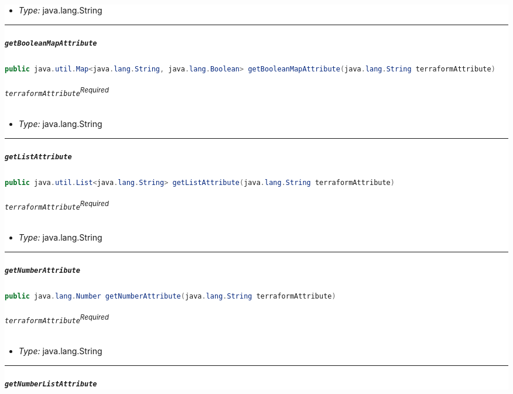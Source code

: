 - *Type:* java.lang.String

---

##### `getBooleanMapAttribute` <a name="getBooleanMapAttribute" id="@cdktf/provider-azurerm.iothubEndpointEventhub.IothubEndpointEventhub.getBooleanMapAttribute"></a>

```java
public java.util.Map<java.lang.String, java.lang.Boolean> getBooleanMapAttribute(java.lang.String terraformAttribute)
```

###### `terraformAttribute`<sup>Required</sup> <a name="terraformAttribute" id="@cdktf/provider-azurerm.iothubEndpointEventhub.IothubEndpointEventhub.getBooleanMapAttribute.parameter.terraformAttribute"></a>

- *Type:* java.lang.String

---

##### `getListAttribute` <a name="getListAttribute" id="@cdktf/provider-azurerm.iothubEndpointEventhub.IothubEndpointEventhub.getListAttribute"></a>

```java
public java.util.List<java.lang.String> getListAttribute(java.lang.String terraformAttribute)
```

###### `terraformAttribute`<sup>Required</sup> <a name="terraformAttribute" id="@cdktf/provider-azurerm.iothubEndpointEventhub.IothubEndpointEventhub.getListAttribute.parameter.terraformAttribute"></a>

- *Type:* java.lang.String

---

##### `getNumberAttribute` <a name="getNumberAttribute" id="@cdktf/provider-azurerm.iothubEndpointEventhub.IothubEndpointEventhub.getNumberAttribute"></a>

```java
public java.lang.Number getNumberAttribute(java.lang.String terraformAttribute)
```

###### `terraformAttribute`<sup>Required</sup> <a name="terraformAttribute" id="@cdktf/provider-azurerm.iothubEndpointEventhub.IothubEndpointEventhub.getNumberAttribute.parameter.terraformAttribute"></a>

- *Type:* java.lang.String

---

##### `getNumberListAttribute` <a name="getNumberListAttribute" id="@cdktf/provider-azurerm.iothubEndpointEventhub.IothubEndpointEventhub.getNumberListAttribute"></a>

